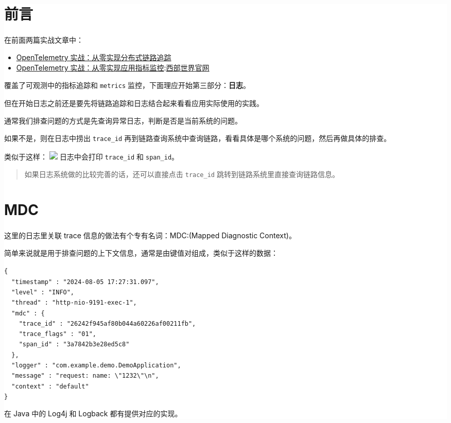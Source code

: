 
# 前言


在前面两篇实战文章中：


* [OpenTelemetry 实战：从零实现分布式链路追踪](https://github.com)
* [OpenTelemetry 实战：从零实现应用指标监控](https://github.com):[西部世界官网](https://tianchuang88.com)


覆盖了可观测中的指标追踪和 `metrics` 监控，下面理应开始第三部分：**日志**。


但在开始日志之前还是要先将链路追踪和日志结合起来看看应用实际使用的实践。


通常我们排查问题的方式是先查询异常日志，判断是否是当前系统的问题。


如果不是，则在日志中捞出 `trace_id` 再到链路查询系统中查询链路，看看具体是哪个系统的问题，然后再做具体的排查。


类似于这样：
![](https://img2024.cnblogs.com/blog/1431471/202409/1431471-20240911101016909-600502714.png)
日志中会打印 `trace_id` 和 `span_id`。



> 如果日志系统做的比较完善的话，还可以直接点击 `trace_id` 跳转到链路系统里直接查询链路信息。


# MDC


这里的日志里关联 trace 信息的做法有个专有名词：MDC:(Mapped Diagnostic Context)。


简单来说就是用于排查问题的上下文信息，通常是由键值对组成，类似于这样的数据：



```
{  
  "timestamp" : "2024-08-05 17:27:31.097",  
  "level" : "INFO",  
  "thread" : "http-nio-9191-exec-1",  
  "mdc" : {  
    "trace_id" : "26242f945af80b044a60226af00211fb",  
    "trace_flags" : "01",  
    "span_id" : "3a7842b3e28ed5c8"  
  },  
  "logger" : "com.example.demo.DemoApplication",  
  "message" : "request: name: \"1232\"\n",  
  "context" : "default"  
}

```

在 Java 中的 Log4j 和 Logback 都有提供对应的实现。
